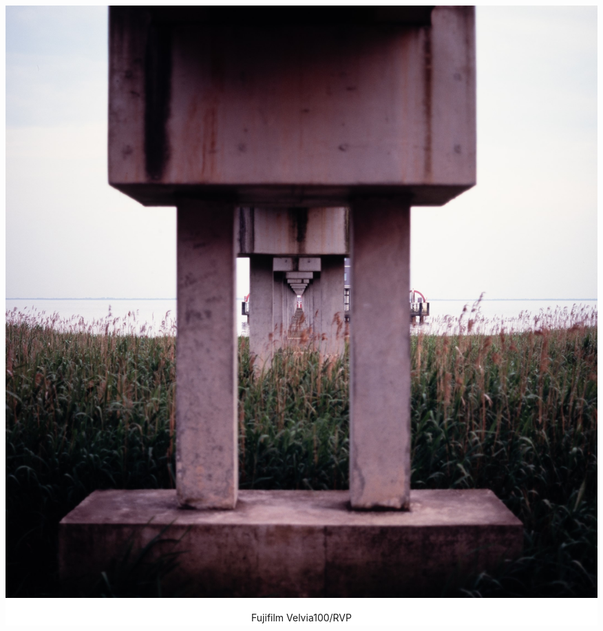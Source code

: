 ![25](/assets/img/film-trip-to-chongming-drew-29.jpg)
<p style="text-align: center;">
Fujifilm Velvia100/RVP
</p>
